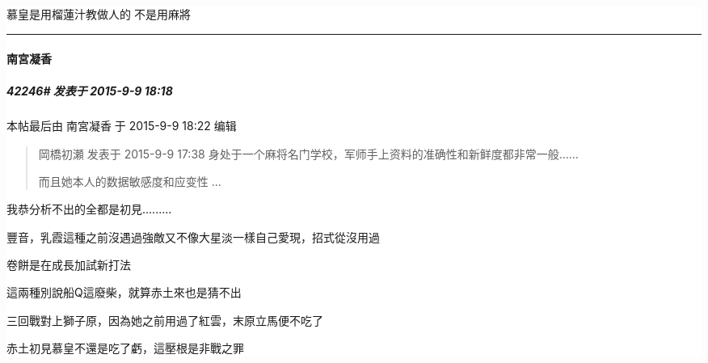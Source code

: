 
慕皇是用榴蓮汁教做人的 不是用麻將


-----

####  南宮凝香  
##### 42246#       发表于 2015-9-9 18:18


 本帖最后由 南宮凝香 于 2015-9-9 18:22 编辑 
<blockquote>岡橋初瀬 发表于 2015-9-9 17:38
身处于一个麻将名门学校，军师手上资料的准确性和新鲜度都非常一般……

而且她本人的数据敏感度和应变性 ...</blockquote>

我恭分析不出的全都是初見.........


豐音，乳霞這種之前沒遇過強敵又不像大星淡一樣自己愛現，招式從沒用過

卷餅是在成長加試新打法

這兩種別說船Q這廢柴，就算赤土來也是猜不出


三回戰對上獅子原，因為她之前用過了紅雲，末原立馬便不吃了

赤土初見慕皇不還是吃了虧，這壓根是非戰之罪
